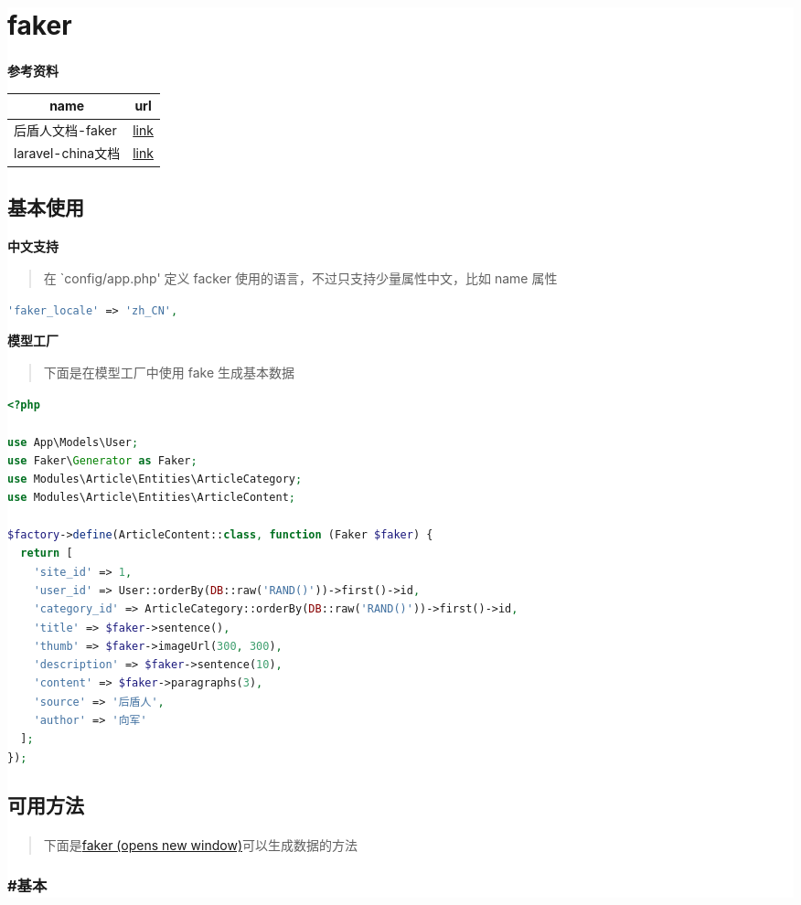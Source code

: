 # faker

**参考资料**

| name              | url                                                          |
| ----------------- | ------------------------------------------------------------ |
| 后盾人文档-faker  | [link](https://doc.houdunren.com/%E6%8F%92%E4%BB%B6%E6%89%A9%E5%B1%95/Laravel/5%20faker.html#faker) |
| laravel-china文档 | [link](https://learnku.com/docs/laravel/8.x/database-testing/9416) |

##  基本使用

**中文支持**

> 在 `config/app.php' 定义 facker 使用的语言，不过只支持少量属性中文，比如 name 属性

```php
'faker_locale' => 'zh_CN',
```

**模型工厂**

> 下面是在模型工厂中使用 fake 生成基本数据

```php
<?php

use App\Models\User;
use Faker\Generator as Faker;
use Modules\Article\Entities\ArticleCategory;
use Modules\Article\Entities\ArticleContent;

$factory->define(ArticleContent::class, function (Faker $faker) {
  return [
    'site_id' => 1,
    'user_id' => User::orderBy(DB::raw('RAND()'))->first()->id,
    'category_id' => ArticleCategory::orderBy(DB::raw('RAND()'))->first()->id,
    'title' => $faker->sentence(),
    'thumb' => $faker->imageUrl(300, 300),
    'description' => $faker->sentence(10),
    'content' => $faker->paragraphs(3),
    'source' => '后盾人',
    'author' => '向军'
  ];
});
```

## 可用方法

> 下面是[faker (opens new window)](https://github.com/fzaninotto/Faker)可以生成数据的方法

### #基本
